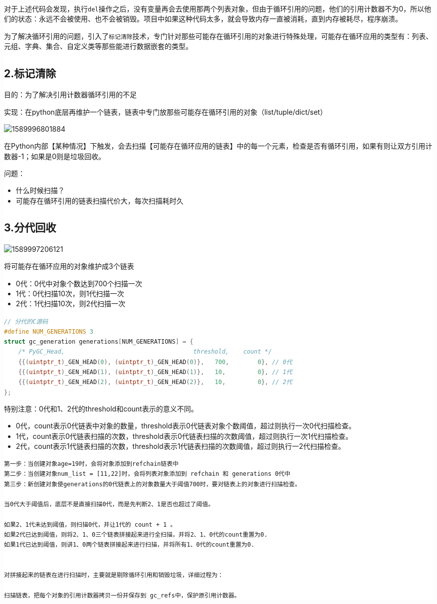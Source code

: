 对于上述代码会发现，执行`del`操作之后，没有变量再会去使用那两个列表对象，但由于循环引用的问题，他们的引用计数器不为0，所以他们的状态：永远不会被使用、也不会被销毁。项目中如果这种代码太多，就会导致内存一直被消耗，直到内存被耗尽，程序崩溃。

为了解决循环引用的问题，引入了`标记清除`技术，专门针对那些可能存在循环引用的对象进行特殊处理，可能存在循环应用的类型有：列表、元组、字典、集合、自定义类等那些能进行数据嵌套的类型。



## 2.标记清除

目的：为了解决引用计数器循环引用的不足

实现：在python底层再维护一个链表，链表中专门放那些可能存在循环引用的对象（list/tuple/dict/set）

![1589996801884](C:\Users\Administrator\Desktop\简历\image\垃圾回收02.png)

在Python内部【某种情况】下触发，会去扫描【可能存在循环应用的链表】中的每一个元素，检查是否有循环引用，如果有则让双方引用计数器-1；如果是0则是垃圾回收。



问题：

- 什么时候扫描？
- 可能存在循环引用的链表扫描代价大，每次扫描耗时久



## 3.分代回收

![1589997206121](C:\Users\Administrator\Desktop\简历\image\垃圾回收03.png)

将可能存在循环应用的对象维护成3个链表

- 0代：0代中对象个数达到700个扫描一次
- 1代：0代扫描10次，则1代扫描一次
- 2代：1代扫描10次，则2代扫描一次



```c
// 分代的C源码
#define NUM_GENERATIONS 3
struct gc_generation generations[NUM_GENERATIONS] = {
    /* PyGC_Head,                                    threshold,    count */
    {{(uintptr_t)_GEN_HEAD(0), (uintptr_t)_GEN_HEAD(0)},   700,        0}, // 0代
    {{(uintptr_t)_GEN_HEAD(1), (uintptr_t)_GEN_HEAD(1)},   10,         0}, // 1代
    {{(uintptr_t)_GEN_HEAD(2), (uintptr_t)_GEN_HEAD(2)},   10,         0}, // 2代
};
```

特别注意：0代和1、2代的threshold和count表示的意义不同。

- 0代，count表示0代链表中对象的数量，threshold表示0代链表对象个数阈值，超过则执行一次0代扫描检查。
- 1代，count表示0代链表扫描的次数，threshold表示0代链表扫描的次数阈值，超过则执行一次1代扫描检查。
- 2代，count表示1代链表扫描的次数，threshold表示1代链表扫描的次数阈值，超过则执行一2代扫描检查。



```
第一步：当创建对象age=19时，会将对象添加到refchain链表中
第二步：当创建对象num_list = [11,22]时，会将列表对象添加到 refchain 和 generations 0代中
第三步：新创建对象使generations的0代链表上的对象数量大于阈值700时，要对链表上的对象进行扫描检查。

当0代大于阈值后，底层不是直接扫描0代，而是先判断2、1是否也超过了阈值。

如果2、1代未达到阈值，则扫描0代，并让1代的 count + 1 。
如果2代已达到阈值，则将2、1、0三个链表拼接起来进行全扫描，并将2、1、0代的count重置为0.
如果1代已达到阈值，则讲1、0两个链表拼接起来进行扫描，并将所有1、0代的count重置为0.


对拼接起来的链表在进行扫描时，主要就是剔除循环引用和销毁垃圾，详细过程为：

扫描链表，把每个对象的引用计数器拷贝一份并保存到 gc_refs中，保护原引用计数器。
```